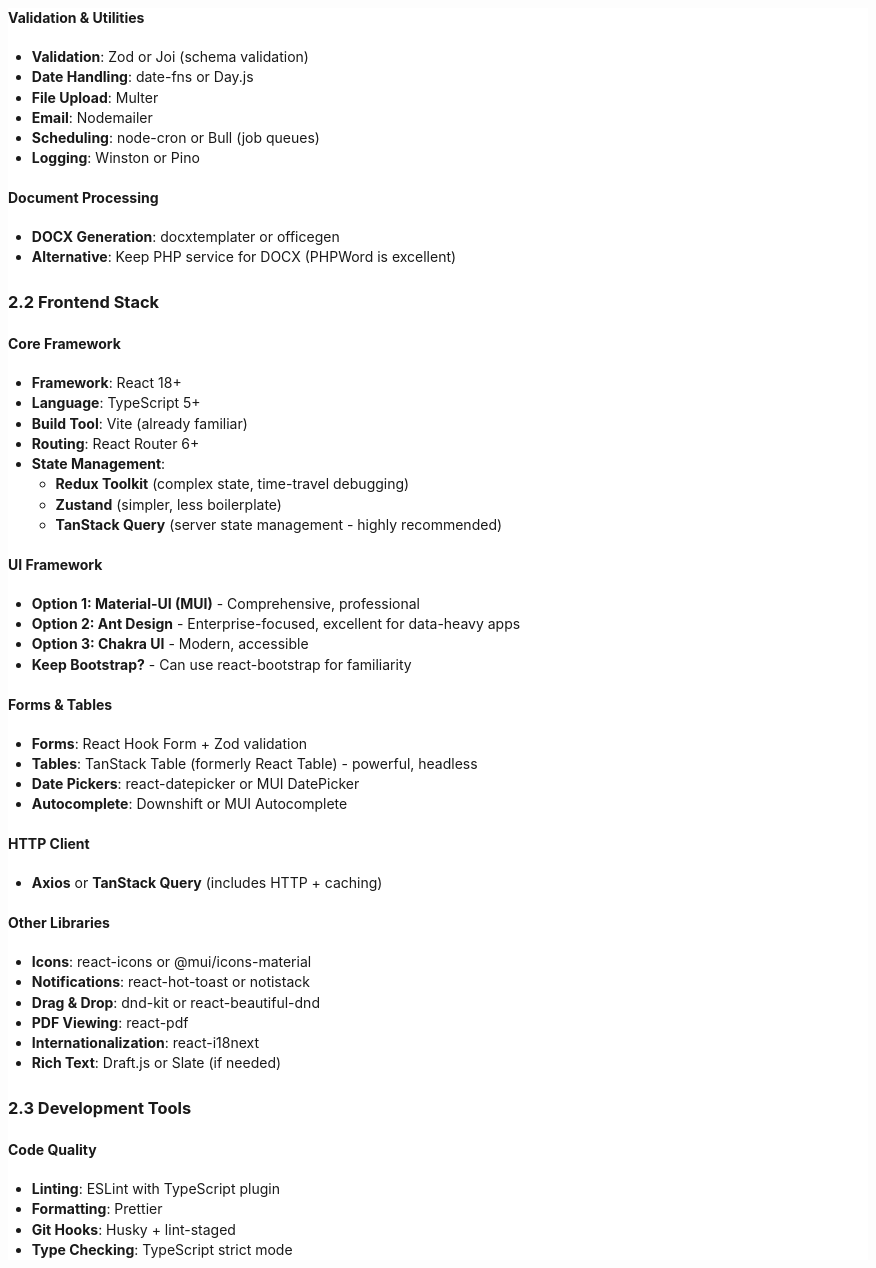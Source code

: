 #### Validation & Utilities
- **Validation**: Zod or Joi (schema validation)
- **Date Handling**: date-fns or Day.js
- **File Upload**: Multer
- **Email**: Nodemailer
- **Scheduling**: node-cron or Bull (job queues)
- **Logging**: Winston or Pino

#### Document Processing
- **DOCX Generation**: docxtemplater or officegen
- **Alternative**: Keep PHP service for DOCX (PHPWord is excellent)

### 2.2 Frontend Stack

#### Core Framework
- **Framework**: React 18+
- **Language**: TypeScript 5+
- **Build Tool**: Vite (already familiar)
- **Routing**: React Router 6+
- **State Management**:
  - **Redux Toolkit** (complex state, time-travel debugging)
  - **Zustand** (simpler, less boilerplate)
  - **TanStack Query** (server state management - highly recommended)

#### UI Framework
- **Option 1: Material-UI (MUI)** - Comprehensive, professional
- **Option 2: Ant Design** - Enterprise-focused, excellent for data-heavy apps
- **Option 3: Chakra UI** - Modern, accessible
- **Keep Bootstrap?** - Can use react-bootstrap for familiarity

#### Forms & Tables
- **Forms**: React Hook Form + Zod validation
- **Tables**: TanStack Table (formerly React Table) - powerful, headless
- **Date Pickers**: react-datepicker or MUI DatePicker
- **Autocomplete**: Downshift or MUI Autocomplete

#### HTTP Client
- **Axios** or **TanStack Query** (includes HTTP + caching)

#### Other Libraries
- **Icons**: react-icons or @mui/icons-material
- **Notifications**: react-hot-toast or notistack
- **Drag & Drop**: dnd-kit or react-beautiful-dnd
- **PDF Viewing**: react-pdf
- **Internationalization**: react-i18next
- **Rich Text**: Draft.js or Slate (if needed)

### 2.3 Development Tools

#### Code Quality
- **Linting**: ESLint with TypeScript plugin
- **Formatting**: Prettier
- **Git Hooks**: Husky + lint-staged
- **Type Checking**: TypeScript strict mode
